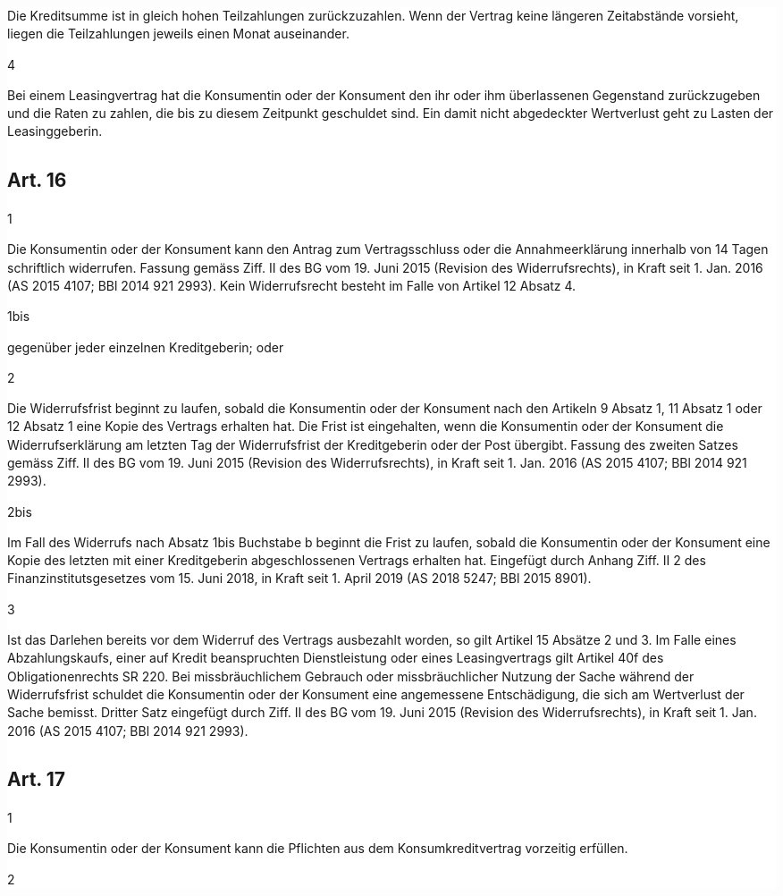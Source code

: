 Die Kreditsumme ist in gleich hohen Teilzahlungen zurückzuzahlen. Wenn der Vertrag keine längeren Zeitabstände vorsieht, liegen die Teilzahlungen jeweils einen Monat auseinander.

4

Bei einem Leasingvertrag hat die Konsumentin oder der Konsument den ihr oder ihm überlassenen Gegenstand zurückzugeben und die Raten zu zahlen, die bis zu diesem Zeitpunkt geschuldet sind. Ein damit nicht abgedeckter Wertverlust geht zu Lasten der Leasinggeberin.

## Art. 16

1

Die Konsumentin oder der Konsument kann den Antrag zum Vertragsschluss oder die Annahmeerklärung innerhalb von 14 Tagen schriftlich widerrufen. 
Fassung gemäss Ziff. II des BG vom 19. Juni 2015 (Revision des Widerrufsrechts), in Kraft seit 1. Jan. 2016 (AS 2015 4107; BBl 2014 921 2993). Kein Widerrufsrecht besteht im Falle von Artikel 12 Absatz 4.

1bis

gegenüber jeder einzelnen Kreditgeberin; oder

2

Die Widerrufsfrist beginnt zu laufen, sobald die Konsumentin oder der Konsument nach den Artikeln 9 Absatz 1, 11 Absatz 1 oder 12 Absatz 1 eine Kopie des Vertrags erhalten hat. Die Frist ist eingehalten, wenn die Konsumentin oder der Konsument die Widerrufserklärung am letzten Tag der Widerrufsfrist der Kreditgeberin oder der Post übergibt. 
Fassung des zweiten Satzes gemäss Ziff. II des BG vom 19. Juni 2015 (Revision des Widerrufsrechts), in Kraft seit 1. Jan. 2016 (AS 2015 4107; BBl 2014 921 2993).

2bis

Im Fall des Widerrufs nach Absatz 1bis Buchstabe b beginnt die Frist zu laufen, sobald die Konsumentin oder der Konsument eine Kopie des letzten mit einer Kreditgeberin abgeschlossenen Vertrags erhalten hat. Eingefügt durch Anhang Ziff. II 2 des Finanzinstitutsgesetzes vom 15. Juni 2018, in Kraft seit 1. April 2019 (AS 2018 5247; BBl 2015 8901).

3

Ist das Darlehen bereits vor dem Widerruf des Vertrags ausbezahlt worden, so gilt Artikel 15 Absätze 2 und 3. Im Falle eines Abzahlungskaufs, einer auf Kredit beanspruchten Dienstleistung oder eines Leasingvertrags gilt Artikel 40f des Obligationenrechts SR 220. Bei missbräuchlichem Gebrauch oder missbräuchlicher Nutzung der Sache während der Widerrufsfrist schuldet die Konsumentin oder der Konsument eine angemessene Entschädigung, die sich am Wertverlust der Sache bemisst. Dritter Satz eingefügt durch Ziff. II des BG vom 19. Juni 2015 (Revision des Widerrufsrechts), in Kraft seit 1. Jan. 2016 (AS 2015 4107; BBl 2014 921 2993).

## Art. 17

1

Die Konsumentin oder der Konsument kann die Pflichten aus dem Konsumkreditvertrag vorzeitig erfüllen.

2
